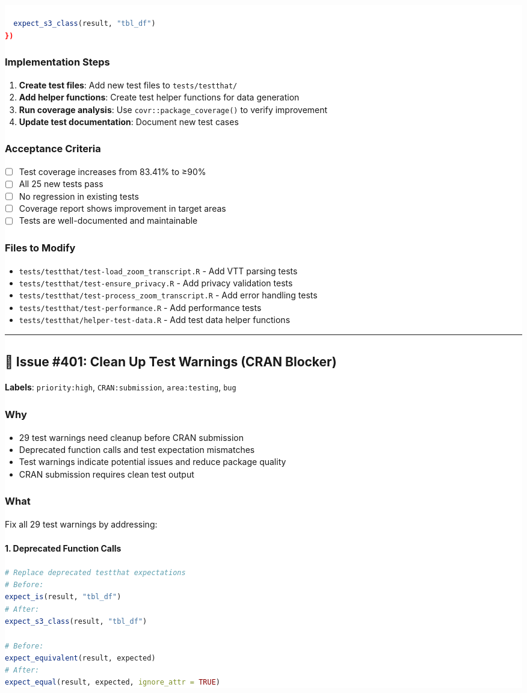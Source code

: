```r
  
  expect_s3_class(result, "tbl_df")
})
```

### Implementation Steps
1. **Create test files**: Add new test files to `tests/testthat/`
2. **Add helper functions**: Create test helper functions for data generation
3. **Run coverage analysis**: Use `covr::package_coverage()` to verify improvement
4. **Update test documentation**: Document new test cases

### Acceptance Criteria
- [ ] Test coverage increases from 83.41% to ≥90%
- [ ] All 25 new tests pass
- [ ] No regression in existing tests
- [ ] Coverage report shows improvement in target areas
- [ ] Tests are well-documented and maintainable

### Files to Modify
- `tests/testthat/test-load_zoom_transcript.R` - Add VTT parsing tests
- `tests/testthat/test-ensure_privacy.R` - Add privacy validation tests
- `tests/testthat/test-process_zoom_transcript.R` - Add error handling tests
- `tests/testthat/test-performance.R` - Add performance tests
- `tests/testthat/helper-test-data.R` - Add test data helper functions

---

## 🎯 Issue #401: Clean Up Test Warnings (CRAN Blocker)

**Labels**: `priority:high`, `CRAN:submission`, `area:testing`, `bug`

### Why
- 29 test warnings need cleanup before CRAN submission
- Deprecated function calls and test expectation mismatches
- Test warnings indicate potential issues and reduce package quality
- CRAN submission requires clean test output

### What
Fix all 29 test warnings by addressing:

#### 1. Deprecated Function Calls
```r
# Replace deprecated testthat expectations
# Before:
expect_is(result, "tbl_df")
# After:
expect_s3_class(result, "tbl_df")

# Before:
expect_equivalent(result, expected)
# After:
expect_equal(result, expected, ignore_attr = TRUE)
```
